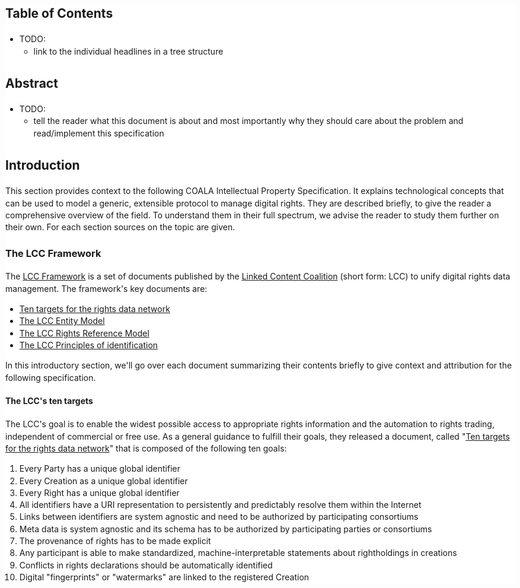 
## Table of Contents

- TODO:
    - link to the individual headlines in a tree structure


## Abstract

- TODO:
    - tell the reader what this document is about and most importantly why they should care about
      the problem and read/implement this specification


## Introduction

This section provides context to the following COALA Intellectual Property Specification. It
explains technological concepts that can be used to model a generic, extensible protocol to manage
digital rights.  They are described briefly, to give the reader a comprehensive overview of the
field. To understand them in their full spectrum, we advise the reader to study them further on
their own. For each section sources on the topic are given.


### The LCC Framework

The [LCC Framework](http://www.linkedcontentcoalition.org/index.php/rights-data-network/lcc-framework)
is a set of documents published by the [Linked Content Coalition](http://linkedcontentcoalition.org/)
(short form: LCC) to unify digital rights data management. The framework's key documents are:

- [Ten targets for the rights data network](http://doi.org/10.1000/290)
- [The LCC Entity Model](http://doi.org/10.1000/285)
- [The LCC Rights Reference Model](http://doi.org/10.1000/284)
- [The LCC Principles of identification](http://doi.org/10.1000/287)


In this introductory section, we'll go over each document summarizing their contents briefly to give
context and attribution for the following specification.


#### The LCC's ten targets

The LCC's goal is to enable the widest possible access to appropriate rights information and the
automation to rights trading, independent of commercial or free use. As a general guidance to
fulfill their goals, they released a document, called "[Ten targets for the rights data network](http://doi.org/10.1000/290)"
that is composed of the following ten goals:

1. Every Party has a unique global identifier
2. Every Creation as a unique global identifier
3. Every Right has a unique global identifier
4. All identifiers have a URI representation to persistently and predictably resolve them within the
   Internet
5. Links between identifiers are system agnostic and need to be authorized by participating
   consortiums
6. Meta data is system agnostic and its schema has to be authorized by participating parties or
   consortiums
7. The provenance of rights has to be made explicit
8. Any participant is able to make standardized, machine-interpretable statements about
   rightholdings in creations
9. Conflicts in rights declarations should be automatically identified
10. Digital "fingerprints" or "watermarks" are linked to the registered Creation

